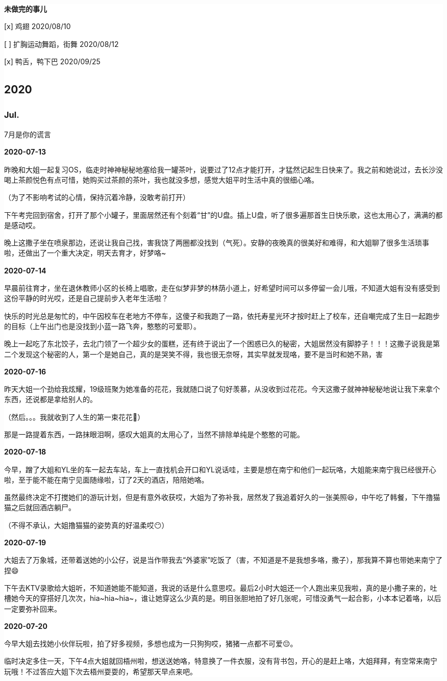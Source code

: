 **未做完的事儿**

[x] 鸡翅 2020/08/10

[ ] 扩胸运动舞蹈，街舞 2020/08/12

[x] 鸭舌，鸭下巴 2020/09/25

## 2020

### Jul.

7月是你的谎言

**2020-07-13**

昨晚和大姐一起复习OS，临走时神神秘秘地塞给我一罐茶叶，说要过了12点才能打开，才猛然记起生日快来了。我之前和她说过，去长沙没喝上茶颜悦色有点可惜，她购买过茶颜的茶叶，我也就没多想，感觉大姐平时生活中真的很细心咯。

（为了不影响考试的心情，保持沉着冷静，没敢考前打开）

下午考完回到宿舍，打开了那个小罐子，里面居然还有个刻着“甘”的U盘。插上U盘，听了很多遍那首生日快乐歌，这也太用心了，满满的都是感动哎。

晚上这撒子坐在喷泉那边，还说让我自己找，害我饶了两圈都没找到（气死）。安静的夜晚真的很美好和难得，和大姐聊了很多生活琐事啦，还做出了一个重大决定，明天去育才，好梦咯~

**2020-07-14**

早晨前往育才，坐在退休教师小区的长椅上唱歌，走在似梦非梦的林荫小道上，好希望时间可以多停留一会儿哦，不知道大姐有没有感受到这份平静的时光哎，还是自己提前步入老年生活啦？

快乐的时光总是匆忙的，中午因校车在老地方不停车，这傻子和我跑了一路，依托寿星光环才按时赶上了校车，还自嘲完成了生日一起跑步的目标（上午出门也是没找到小蓝一路飞奔，憨憨的可爱耶）。

晚上一起吃了东北饺子，去北门领了一个超少女的蛋糕，还有终于说出了一个困惑已久的秘密，大姐居然没有脚脖子！！！这撒子说我是第二个发现这个秘密的人，第一个是她自己，真的是哭笑不得，我也很无奈呀，其实早就发现咯，要不是当时和她不熟，害

**2020-07-16**

昨天大姐一个劲给我炫耀，19级班聚为她准备的花花，我就随口说了句好羡慕，从没收到过花花。今天这撒子就神神秘秘地说让我下来拿个东西，还说都是拿给别人的。

（然后。。。我就收到了人生的第一束花花:rose:）

那是一路提着东西，一路抹眼泪啊，感叹大姐真的太用心了，当然不排除单纯是个憨憨的可能。

**2020-07-18**

今早，蹭了大姐和YL坐的车一起去车站，车上一直找机会开口和YL说话哇，主要是想在南宁和他们一起玩咯，大姐能来南宁我已经很开心啦，至于能不能在南宁见面随缘啦，订了2天的酒店，陪陪她咯。

虽然最终决定不打搅她们的游玩计划，但是有意外收获哎，大姐为了弥补我，居然发了我追着好久的一张美照:satisfied:，中午吃了韩餐，下午撸猫猫之后就回酒店躺尸。

（不得不承认，大姐撸猫猫的姿势真的好温柔哎:no_mouth:）

**2020-07-19**

大姐去了万象城，还带着送她的小公仔，说是当作带我去“外婆家”吃饭了（害，不知道是不是我想多咯，撒子），那我算不算也带她来南宁了捏:smile:

下午去KTV录歌给大姐听，不知道她能不能知道，我说的话是什么意思哎。最后2小时大姐还一个人跑出来见我啦，真的是小撒子来的，吐槽她今天的穿搭好几次次，hia\~hia\~hia\~，谁让她穿这么少真的是。明目张胆地拍了好几张呢，可惜没勇气一起合影，小本本记着咯，以后一定要弥补回来。

**2020-07-20**

今早大姐去找她小伙伴玩啦，拍了好多视频，多想也成为一只狗狗哎，猪猪一点都不可爱:pensive:。

临时决定多住一天，下午4点大姐就回梧州啦，想送送她咯，特意换了一件衣服，没有背书包，开心的是赶上咯，大姐拜拜，有空常来南宁玩哦！不过答应大姐下次去梧州耍耍的，希望那天早点来吧。
